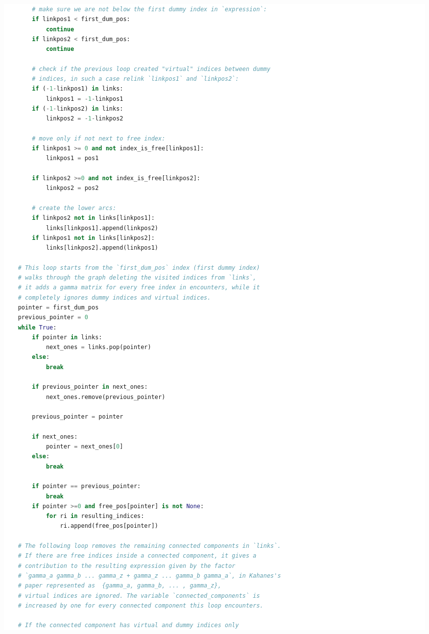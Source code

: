 ```python
        # make sure we are not below the first dummy index in `expression`:
        if linkpos1 < first_dum_pos:
            continue
        if linkpos2 < first_dum_pos:
            continue

        # check if the previous loop created "virtual" indices between dummy
        # indices, in such a case relink `linkpos1` and `linkpos2`:
        if (-1-linkpos1) in links:
            linkpos1 = -1-linkpos1
        if (-1-linkpos2) in links:
            linkpos2 = -1-linkpos2

        # move only if not next to free index:
        if linkpos1 >= 0 and not index_is_free[linkpos1]:
            linkpos1 = pos1

        if linkpos2 >=0 and not index_is_free[linkpos2]:
            linkpos2 = pos2

        # create the lower arcs:
        if linkpos2 not in links[linkpos1]:
            links[linkpos1].append(linkpos2)
        if linkpos1 not in links[linkpos2]:
            links[linkpos2].append(linkpos1)

    # This loop starts from the `first_dum_pos` index (first dummy index)
    # walks through the graph deleting the visited indices from `links`,
    # it adds a gamma matrix for every free index in encounters, while it
    # completely ignores dummy indices and virtual indices.
    pointer = first_dum_pos
    previous_pointer = 0
    while True:
        if pointer in links:
            next_ones = links.pop(pointer)
        else:
            break

        if previous_pointer in next_ones:
            next_ones.remove(previous_pointer)

        previous_pointer = pointer

        if next_ones:
            pointer = next_ones[0]
        else:
            break

        if pointer == previous_pointer:
            break
        if pointer >=0 and free_pos[pointer] is not None:
            for ri in resulting_indices:
                ri.append(free_pos[pointer])

    # The following loop removes the remaining connected components in `links`.
    # If there are free indices inside a connected component, it gives a
    # contribution to the resulting expression given by the factor
    # `gamma_a gamma_b ... gamma_z + gamma_z ... gamma_b gamma_a`, in Kahanes's
    # paper represented as  {gamma_a, gamma_b, ... , gamma_z},
    # virtual indices are ignored. The variable `connected_components` is
    # increased by one for every connected component this loop encounters.

    # If the connected component has virtual and dummy indices only
```
